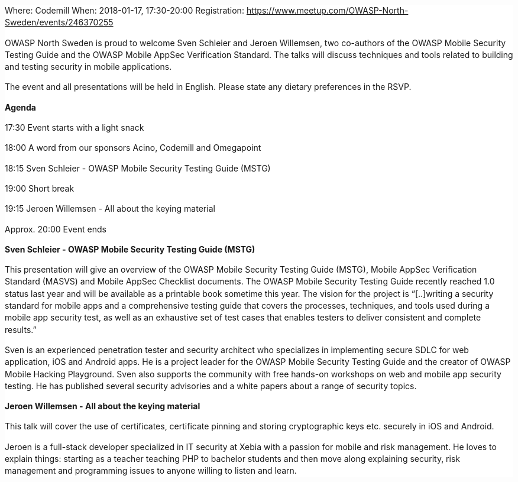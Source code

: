 Where: Codemill
When: 2018-01-17, 17:30-20:00
Registration:
<https://www.meetup.com/OWASP-North-Sweden/events/246370255>

OWASP North Sweden is proud to welcome Sven Schleier and Jeroen
Willemsen, two co-authors of the OWASP Mobile Security Testing Guide and
the OWASP Mobile AppSec Verification Standard. The talks will discuss
techniques and tools related to building and testing security in mobile
applications.

The event and all presentations will be held in English. Please state
any dietary preferences in the RSVP.

**Agenda**

17:30 Event starts with a light snack

18:00 A word from our sponsors Acino, Codemill and Omegapoint

18:15 Sven Schleier - OWASP Mobile Security Testing Guide (MSTG)

19:00 Short break

19:15 Jeroen Willemsen - All about the keying material

Approx. 20:00 Event ends

**Sven Schleier - OWASP Mobile Security Testing Guide (MSTG)**

This presentation will give an overview of the OWASP Mobile Security
Testing Guide (MSTG), Mobile AppSec Verification Standard (MASVS) and
Mobile AppSec Checklist documents. The OWASP Mobile Security Testing
Guide recently reached 1.0 status last year and will be available as a
printable book sometime this year. The vision for the project is
“\[..\]writing a security standard for mobile apps and a comprehensive
testing guide that covers the processes, techniques, and tools used
during a mobile app security test, as well as an exhaustive set of test
cases that enables testers to deliver consistent and complete results.”

Sven is an experienced penetration tester and security architect who
specializes in implementing secure SDLC for web application, iOS and
Android apps. He is a project leader for the OWASP Mobile Security
Testing Guide and the creator of OWASP Mobile Hacking Playground. Sven
also supports the community with free hands-on workshops on web and
mobile app security testing. He has published several security
advisories and a white papers about a range of security topics.

**Jeroen Willemsen - All about the keying material**

This talk will cover the use of certificates, certificate pinning and
storing cryptographic keys etc. securely in iOS and Android.

Jeroen is a full-stack developer specialized in IT security at Xebia
with a passion for mobile and risk management. He loves to explain
things: starting as a teacher teaching PHP to bachelor students and then
move along explaining security, risk management and programming issues
to anyone willing to listen and learn.
